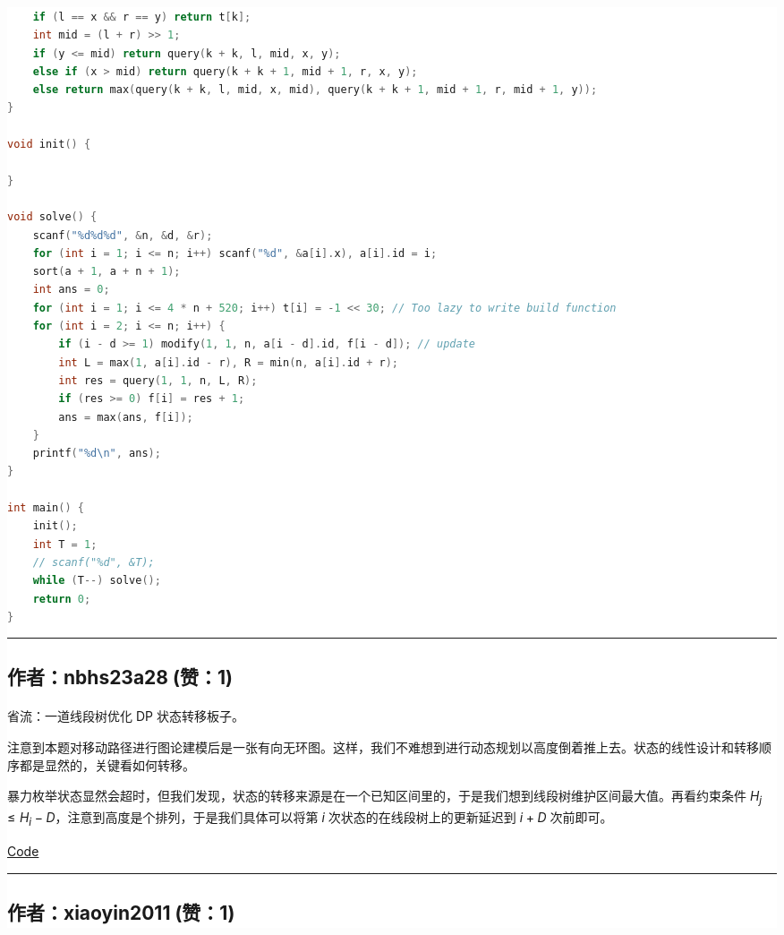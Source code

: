 ```cpp
	if (l == x && r == y) return t[k];
	int mid = (l + r) >> 1;
	if (y <= mid) return query(k + k, l, mid, x, y);
	else if (x > mid) return query(k + k + 1, mid + 1, r, x, y);
	else return max(query(k + k, l, mid, x, mid), query(k + k + 1, mid + 1, r, mid + 1, y));
}

void init() {
	
}

void solve() {
	scanf("%d%d%d", &n, &d, &r);
	for (int i = 1; i <= n; i++) scanf("%d", &a[i].x), a[i].id = i;
	sort(a + 1, a + n + 1);
	int ans = 0;
	for (int i = 1; i <= 4 * n + 520; i++) t[i] = -1 << 30; // Too lazy to write build function
	for (int i = 2; i <= n; i++) {
		if (i - d >= 1) modify(1, 1, n, a[i - d].id, f[i - d]); // update
		int L = max(1, a[i].id - r), R = min(n, a[i].id + r);
		int res = query(1, 1, n, L, R);
		if (res >= 0) f[i] = res + 1;
		ans = max(ans, f[i]);
	}
	printf("%d\n", ans);
}

int main() {
	init();
	int T = 1;
	// scanf("%d", &T);
	while (T--) solve();
	return 0;
}
```

---

## 作者：nbhs23a28 (赞：1)

省流：一道线段树优化 DP 状态转移板子。

注意到本题对移动路径进行图论建模后是一张有向无环图。这样，我们不难想到进行动态规划以高度倒着推上去。状态的线性设计和转移顺序都是显然的，关键看如何转移。

暴力枚举状态显然会超时，但我们发现，状态的转移来源是在一个已知区间里的，于是我们想到线段树维护区间最大值。再看约束条件 $H_j \le H_i−D$，注意到高度是个排列，于是我们具体可以将第 $i$ 次状态的在线段树上的更新延迟到 $i+D$ 次前即可。

[Code](https://atcoder.jp/contests/abc408/submissions/66364493)

---

## 作者：xiaoyin2011 (赞：1)

